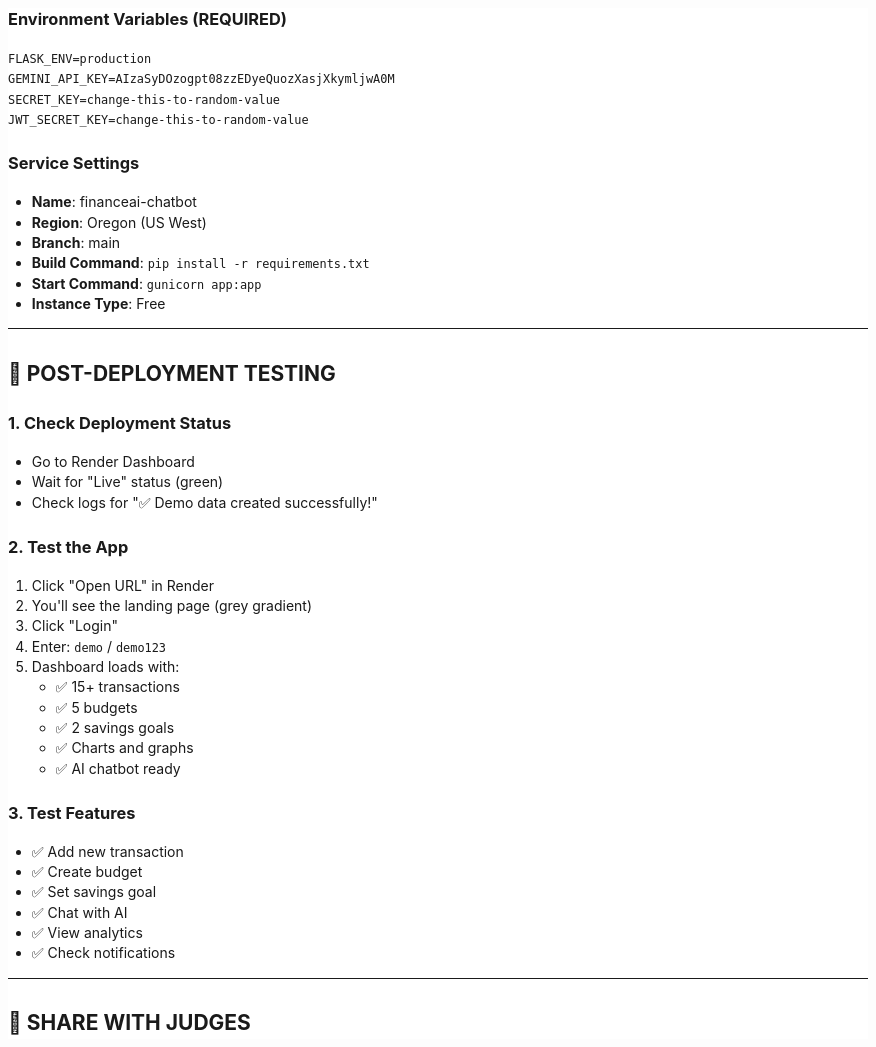 ### Environment Variables (REQUIRED)
```
FLASK_ENV=production
GEMINI_API_KEY=AIzaSyDOzogpt08zzEDyeQuozXasjXkymljwA0M
SECRET_KEY=change-this-to-random-value
JWT_SECRET_KEY=change-this-to-random-value
```

### Service Settings
- **Name**: financeai-chatbot
- **Region**: Oregon (US West)
- **Branch**: main
- **Build Command**: `pip install -r requirements.txt`
- **Start Command**: `gunicorn app:app`
- **Instance Type**: Free

---

## 🧪 POST-DEPLOYMENT TESTING

### 1. Check Deployment Status
- Go to Render Dashboard
- Wait for "Live" status (green)
- Check logs for "✅ Demo data created successfully!"

### 2. Test the App
1. Click "Open URL" in Render
2. You'll see the landing page (grey gradient)
3. Click "Login"
4. Enter: `demo` / `demo123`
5. Dashboard loads with:
   - ✅ 15+ transactions
   - ✅ 5 budgets
   - ✅ 2 savings goals
   - ✅ Charts and graphs
   - ✅ AI chatbot ready

### 3. Test Features
- ✅ Add new transaction
- ✅ Create budget
- ✅ Set savings goal
- ✅ Chat with AI
- ✅ View analytics
- ✅ Check notifications

---

## 📱 SHARE WITH JUDGES
